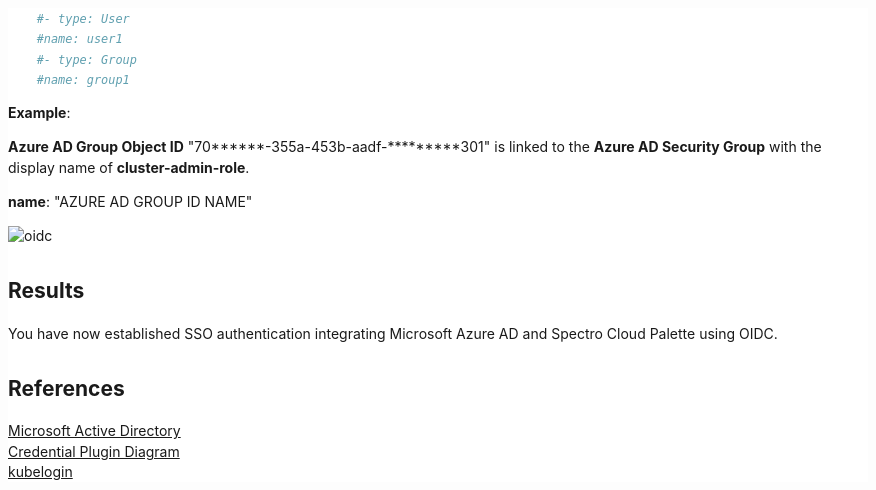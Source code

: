 ```yml
    #- type: User
    #name: user1
    #- type: Group
    #name: group1
```

**Example**:

**Azure AD Group Object ID** "70\*\*\*\*\*\*\-355a-453b-aadf-\*\*\*\*\*\*\*\*\*301" is linked to the **Azure AD Security
Group** with the display name of **cluster-admin-role**.

**name**: "AZURE AD GROUP ID NAME"

![oidc](/oidc-azure-images/client-config.png)

## Results

You have now established SSO authentication integrating Microsoft Azure AD and Spectro Cloud Palette using OIDC.

## References

[Microsoft Active Directory](https://docs.microsoft.com/en-us/azure/active-directory/develop/v2-protocols-oidc) <br />
[Credential Plugin Diagram](https://github.com/int128/kubelogin/raw/master/docs/credential-plugin-diagram.svg)<br />
[kubelogin](https://github.com/int128/kubelogin)<br />
